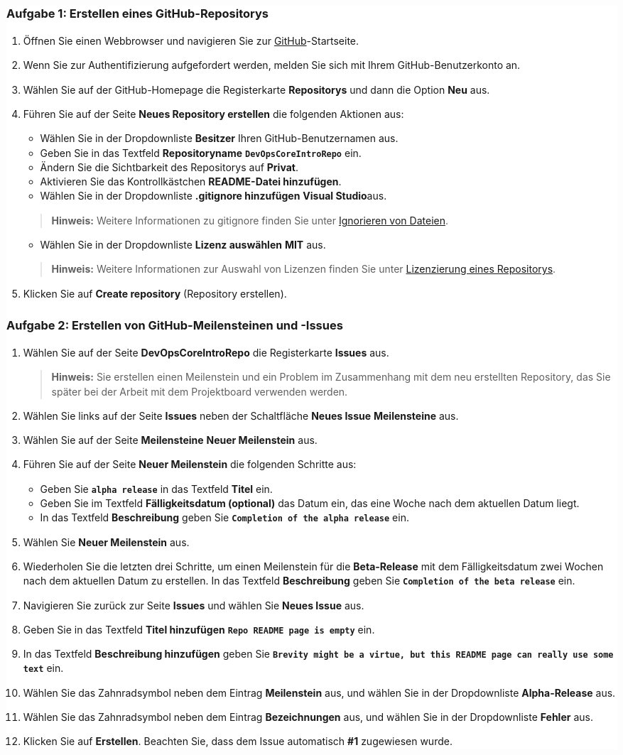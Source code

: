 ### Aufgabe 1: Erstellen eines GitHub-Repositorys

1. Öffnen Sie einen Webbrowser und navigieren Sie zur [GitHub](https://github.com)-Startseite.
1. Wenn Sie zur Authentifizierung aufgefordert werden, melden Sie sich mit Ihrem GitHub-Benutzerkonto an.
1. Wählen Sie auf der GitHub-Homepage die Registerkarte **Repositorys** und dann die Option **Neu** aus.
1. Führen Sie auf der Seite **Neues Repository erstellen** die folgenden Aktionen aus:

   - Wählen Sie in der Dropdownliste **Besitzer** Ihren GitHub-Benutzernamen aus.
   - Geben Sie in das Textfeld **Repositoryname** **`DevOpsCoreIntroRepo`** ein.
   - Ändern Sie die Sichtbarkeit des Repositorys auf **Privat**.
   - Aktivieren Sie das Kontrollkästchen **README-Datei hinzufügen**.
   - Wählen Sie in der Dropdownliste **.gitignore hinzufügen** **Visual Studio**aus.

   > **Hinweis:** Weitere Informationen zu gitignore finden Sie unter [Ignorieren von Dateien](https://docs.github.com/get-started/getting-started-with-git/ignoring-files).

   - Wählen Sie in der Dropdownliste **Lizenz auswählen** **MIT** aus.

   > **Hinweis:** Weitere Informationen zur Auswahl von Lizenzen finden Sie unter [Lizenzierung eines Repositorys](https://docs.github.com/repositories/managing-your-repositorys-settings-and-features/customizing-your-repository/licensing-a-repository).

1. Klicken Sie auf **Create repository** (Repository erstellen).

### Aufgabe 2: Erstellen von GitHub-Meilensteinen und -Issues

1. Wählen Sie auf der Seite **DevOpsCoreIntroRepo** die Registerkarte **Issues** aus.

   > **Hinweis:** Sie erstellen einen Meilenstein und ein Problem im Zusammenhang mit dem neu erstellten Repository, das Sie später bei der Arbeit mit dem Projektboard verwenden werden.

1. Wählen Sie links auf der Seite **Issues** neben der Schaltfläche **Neues Issue** **Meilensteine** aus.
1. Wählen Sie auf der Seite **Meilensteine** **Neuer Meilenstein** aus.
1. Führen Sie auf der Seite **Neuer Meilenstein** die folgenden Schritte aus:

   - Geben Sie **`alpha release`** in das Textfeld **Titel** ein.
   - Geben Sie im Textfeld **Fälligkeitsdatum (optional)** das Datum ein, das eine Woche nach dem aktuellen Datum liegt.
   - In das Textfeld **Beschreibung** geben Sie **`Completion of the alpha release`** ein.

1. Wählen Sie **Neuer Meilenstein** aus.
1. Wiederholen Sie die letzten drei Schritte, um einen Meilenstein für die **Beta-Release** mit dem Fälligkeitsdatum zwei Wochen nach dem aktuellen Datum zu erstellen. In das Textfeld **Beschreibung** geben Sie **`Completion of the beta release`** ein.
1. Navigieren Sie zurück zur Seite **Issues** und wählen Sie **Neues Issue** aus.
1. Geben Sie in das Textfeld **Titel hinzufügen** **`Repo README page is empty`** ein.
1. In das Textfeld **Beschreibung hinzufügen** geben Sie **`Brevity might be a virtue, but this README page can really use some text`** ein.
1. Wählen Sie das Zahnradsymbol neben dem Eintrag **Meilenstein** aus, und wählen Sie in der Dropdownliste **Alpha-Release** aus.
1. Wählen Sie das Zahnradsymbol neben dem Eintrag **Bezeichnungen** aus, und wählen Sie in der Dropdownliste **Fehler** aus.
1. Klicken Sie auf **Erstellen**. Beachten Sie, dass dem Issue automatisch **#1** zugewiesen wurde.
